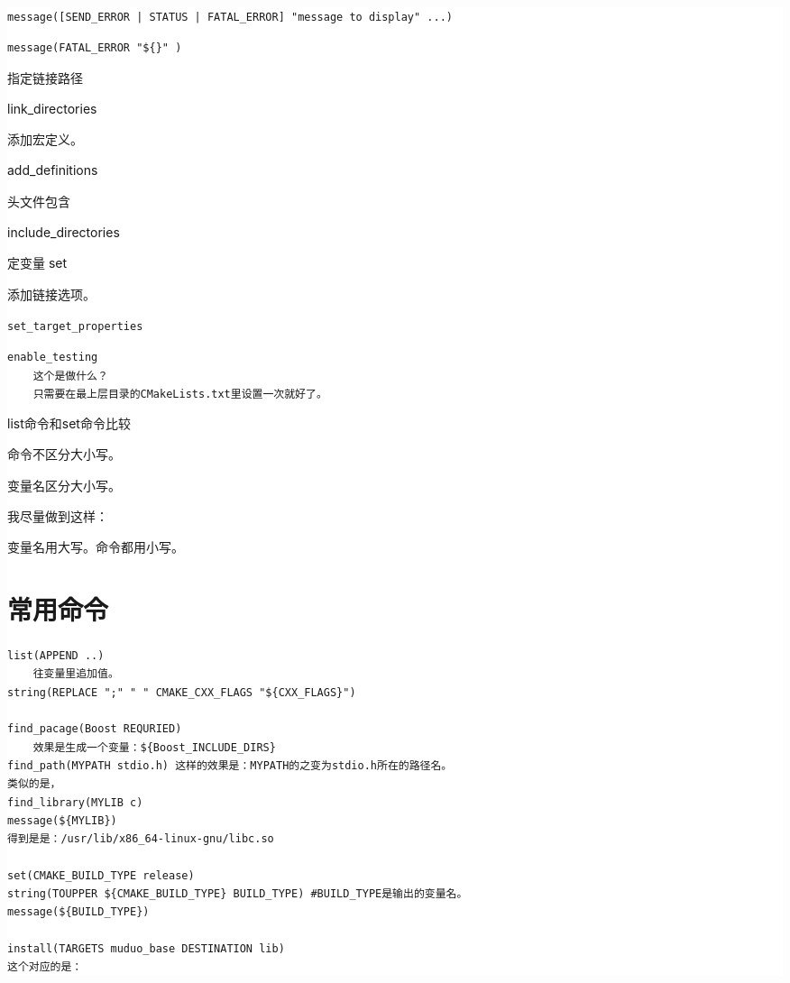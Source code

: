 ```
message([SEND_ERROR | STATUS | FATAL_ERROR] "message to display" ...)
```

```
message(FATAL_ERROR "${}" )
```



指定链接路径

link_directories

添加宏定义。

add_definitions

头文件包含

include_directories

定变量 set



添加链接选项。

```
set_target_properties
```



```
enable_testing
	这个是做什么？
	只需要在最上层目录的CMakeLists.txt里设置一次就好了。
```



list命令和set命令比较



命令不区分大小写。

变量名区分大小写。

我尽量做到这样：

变量名用大写。命令都用小写。



# 常用命令

```
list(APPEND ..)
	往变量里追加值。
string(REPLACE ";" " " CMAKE_CXX_FLAGS "${CXX_FLAGS}")
	
find_pacage(Boost REQURIED)
	效果是生成一个变量：${Boost_INCLUDE_DIRS}
find_path(MYPATH stdio.h) 这样的效果是：MYPATH的之变为stdio.h所在的路径名。
类似的是，
find_library(MYLIB c)
message(${MYLIB})
得到是是：/usr/lib/x86_64-linux-gnu/libc.so

set(CMAKE_BUILD_TYPE release)
string(TOUPPER ${CMAKE_BUILD_TYPE} BUILD_TYPE) #BUILD_TYPE是输出的变量名。
message(${BUILD_TYPE})

install(TARGETS muduo_base DESTINATION lib)
这个对应的是：
```